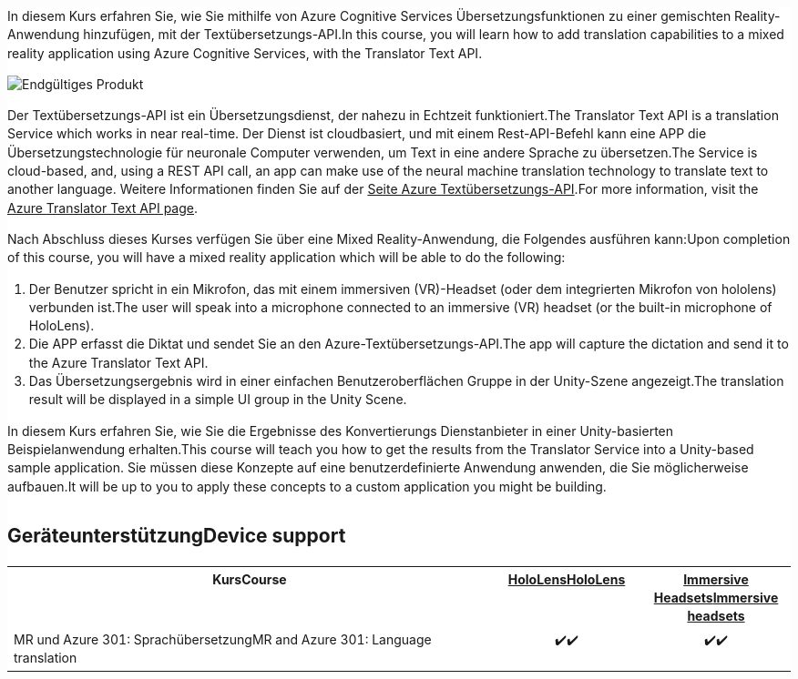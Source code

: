 <span data-ttu-id="b6956-111">In diesem Kurs erfahren Sie, wie Sie mithilfe von Azure Cognitive Services Übersetzungsfunktionen zu einer gemischten Reality-Anwendung hinzufügen, mit der Textübersetzungs-API.</span><span class="sxs-lookup"><span data-stu-id="b6956-111">In this course, you will learn how to add translation capabilities to a mixed reality application using Azure Cognitive Services, with the Translator Text API.</span></span>

![Endgültiges Produkt](images/AzureLabs-Lab1-00.png)

<span data-ttu-id="b6956-113">Der Textübersetzungs-API ist ein Übersetzungsdienst, der nahezu in Echtzeit funktioniert.</span><span class="sxs-lookup"><span data-stu-id="b6956-113">The Translator Text API is a translation Service which works in near real-time.</span></span> <span data-ttu-id="b6956-114">Der Dienst ist cloudbasiert, und mit einem Rest-API-Befehl kann eine APP die Übersetzungstechnologie für neuronale Computer verwenden, um Text in eine andere Sprache zu übersetzen.</span><span class="sxs-lookup"><span data-stu-id="b6956-114">The Service is cloud-based, and, using a REST API call, an app can make use of the neural machine translation technology to translate text to another language.</span></span> <span data-ttu-id="b6956-115">Weitere Informationen finden Sie auf der [Seite Azure Textübersetzungs-API](https://azure.microsoft.com/services/cognitive-services/translator-text-api/).</span><span class="sxs-lookup"><span data-stu-id="b6956-115">For more information, visit the [Azure Translator Text API page](https://azure.microsoft.com/services/cognitive-services/translator-text-api/).</span></span>

<span data-ttu-id="b6956-116">Nach Abschluss dieses Kurses verfügen Sie über eine Mixed Reality-Anwendung, die Folgendes ausführen kann:</span><span class="sxs-lookup"><span data-stu-id="b6956-116">Upon completion of this course, you will have a mixed reality application which will be able to do the following:</span></span>

1.  <span data-ttu-id="b6956-117">Der Benutzer spricht in ein Mikrofon, das mit einem immersiven (VR)-Headset (oder dem integrierten Mikrofon von hololens) verbunden ist.</span><span class="sxs-lookup"><span data-stu-id="b6956-117">The user will speak into a microphone connected to an immersive (VR) headset (or the built-in microphone of HoloLens).</span></span>
2.  <span data-ttu-id="b6956-118">Die APP erfasst die Diktat und sendet Sie an den Azure-Textübersetzungs-API.</span><span class="sxs-lookup"><span data-stu-id="b6956-118">The app will capture the dictation and send it to the Azure Translator Text API.</span></span>
3.  <span data-ttu-id="b6956-119">Das Übersetzungsergebnis wird in einer einfachen Benutzeroberflächen Gruppe in der Unity-Szene angezeigt.</span><span class="sxs-lookup"><span data-stu-id="b6956-119">The translation result will be displayed in a simple UI group in the Unity Scene.</span></span>

<span data-ttu-id="b6956-120">In diesem Kurs erfahren Sie, wie Sie die Ergebnisse des Konvertierungs Dienstanbieter in einer Unity-basierten Beispielanwendung erhalten.</span><span class="sxs-lookup"><span data-stu-id="b6956-120">This course will teach you how to get the results from the Translator Service into a Unity-based sample application.</span></span> <span data-ttu-id="b6956-121">Sie müssen diese Konzepte auf eine benutzerdefinierte Anwendung anwenden, die Sie möglicherweise aufbauen.</span><span class="sxs-lookup"><span data-stu-id="b6956-121">It will be up to you to apply these concepts to a custom application you might be building.</span></span>

## <a name="device-support"></a><span data-ttu-id="b6956-122">Geräteunterstützung</span><span class="sxs-lookup"><span data-stu-id="b6956-122">Device support</span></span>

<table>
<tr>
<th><span data-ttu-id="b6956-123">Kurs</span><span class="sxs-lookup"><span data-stu-id="b6956-123">Course</span></span></th><th style="width:150px"> <span data-ttu-id="b6956-124"><a href="/hololens/hololens1-hardware">HoloLens</a></span><span class="sxs-lookup"><span data-stu-id="b6956-124"><a href="/hololens/hololens1-hardware">HoloLens</a></span></span></th><th style="width:150px"> <span data-ttu-id="b6956-125"><a href="../../../discover/immersive-headset-hardware-details.md">Immersive Headsets</a></span><span class="sxs-lookup"><span data-stu-id="b6956-125"><a href="../../../discover/immersive-headset-hardware-details.md">Immersive headsets</a></span></span></th>
</tr><tr>
<td> <span data-ttu-id="b6956-126">MR und Azure 301: Sprachübersetzung</span><span class="sxs-lookup"><span data-stu-id="b6956-126">MR and Azure 301: Language translation</span></span></td><td style="text-align: center;"> <span data-ttu-id="b6956-127">✔️</span><span class="sxs-lookup"><span data-stu-id="b6956-127">✔️</span></span></td><td style="text-align: center;"> <span data-ttu-id="b6956-128">✔️</span><span class="sxs-lookup"><span data-stu-id="b6956-128">✔️</span></span></td>
</tr>